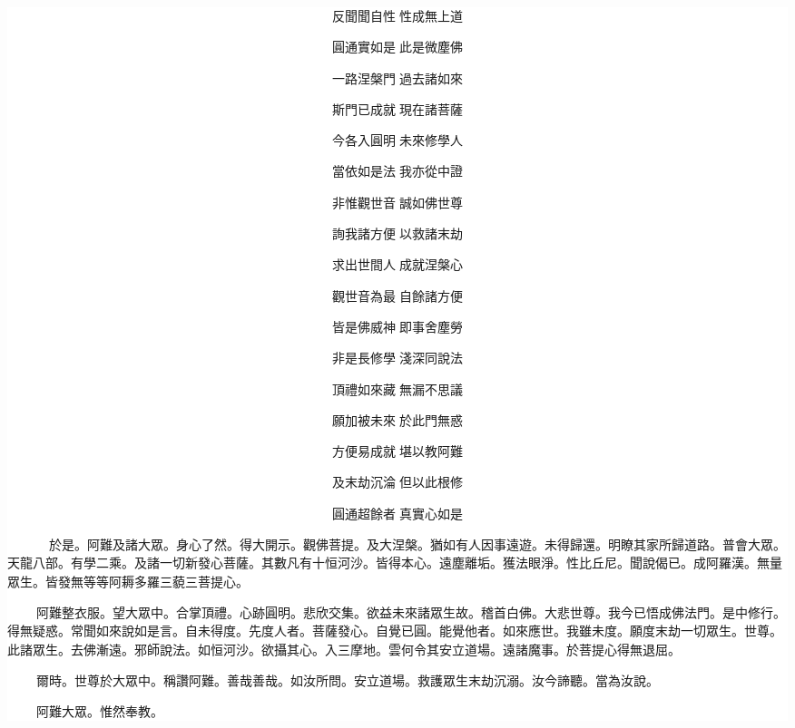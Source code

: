 <p align=center>
反聞聞自性 性成無上道
</p>
<p align=center>
圓通實如是 此是微塵佛
</p>
<p align=center>
一路涅槃門 過去諸如來
</p>
<p align=center>
斯門已成就 現在諸菩薩
</p>
<p align=center>
今各入圓明 未來修學人
</p>
<p align=center>
當依如是法 我亦從中證
</p>
<p align=center>
非惟觀世音 誠如佛世尊
</p>
<p align=center>
詢我諸方便 以救諸末劫
</p>
<p align=center>
求出世間人 成就涅槃心
</p>
<p align=center>
觀世音為最 自餘諸方便
</p>
<p align=center>
皆是佛威神 即事舍塵勞
</p>
<p align=center>
非是長修學 淺深同說法
</p>
<p align=center>
頂禮如來藏 無漏不思議
</p>
<p align=center>
願加被未來 於此門無惑
</p>
<p align=center>
方便易成就 堪以教阿難
</p>
<p align=center>
及末劫沉淪 但以此根修
</p>
<p align=center>
圓通超餘者 真實心如是
</p>
<p>&emsp;&emsp;
　於是。阿難及諸大眾。身心了然。得大開示。觀佛菩提。及大涅槃。猶如有人因事遠遊。未得歸還。明瞭其家所歸道路。普會大眾。天龍八部。有學二乘。及諸一切新發心菩薩。其數凡有十恒河沙。皆得本心。遠塵離垢。獲法眼淨。性比丘尼。聞說偈已。成阿羅漢。無量眾生。皆發無等等阿耨多羅三藐三菩提心。
</p>
<p>&emsp;&emsp;
阿難整衣服。望大眾中。合掌頂禮。心跡圓明。悲欣交集。欲益未來諸眾生故。稽首白佛。大悲世尊。我今已悟成佛法門。是中修行。得無疑惑。常聞如來說如是言。自未得度。先度人者。菩薩發心。自覺已圓。能覺他者。如來應世。我雖未度。願度末劫一切眾生。世尊。此諸眾生。去佛漸遠。邪師說法。如恒河沙。欲攝其心。入三摩地。雲何令其安立道場。遠諸魔事。於菩提心得無退屈。
</p>
<p>&emsp;&emsp;
爾時。世尊於大眾中。稱讚阿難。善哉善哉。如汝所問。安立道場。救護眾生末劫沉溺。汝今諦聽。當為汝說。
</p>
<p>&emsp;&emsp;
阿難大眾。惟然奉教。